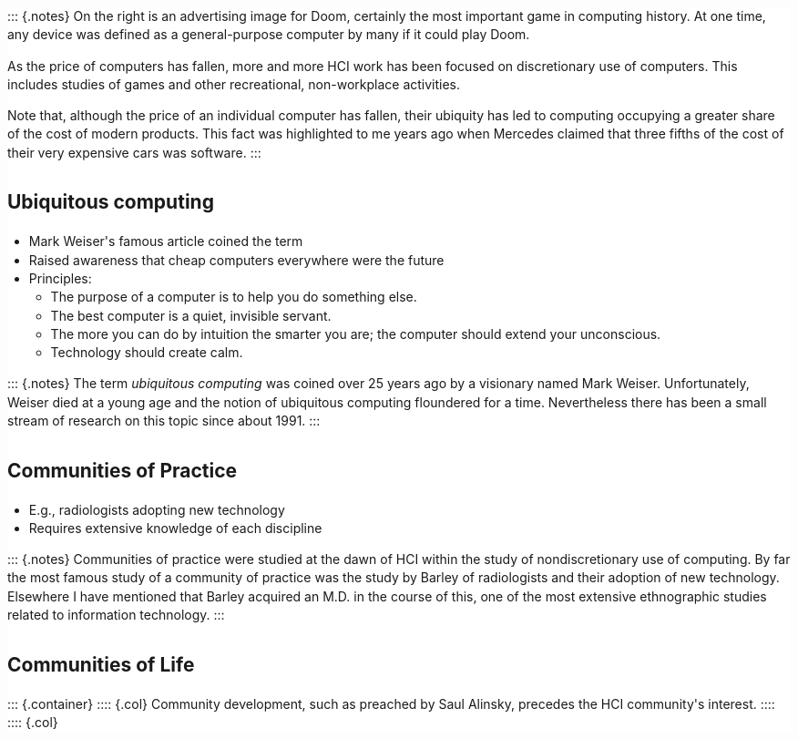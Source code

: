 ::: {.notes}
On the right is an advertising image for Doom, certainly the most important game in computing history. At one time, any device was defined as a general-purpose computer by many if it could play Doom.

As the price of computers has fallen, more and more HCI work has been focused on discretionary use of computers. This includes studies of games and other recreational, non-workplace activities.

Note that, although the price of an individual computer has fallen, their ubiquity has led to computing occupying a greater share of the cost of modern products. This fact was highlighted to me years ago when Mercedes claimed that three fifths of the cost of their very expensive cars was software.
:::

## Ubiquitous computing
- Mark Weiser's famous article coined the term
- Raised awareness that cheap computers everywhere were the future
- Principles:
  - The purpose of a computer is to help you do something else.
  - The best computer is a quiet, invisible servant.
  - The more you can do by intuition the smarter you are; the computer should extend your unconscious.
  - Technology should create calm.

::: {.notes}
The term *ubiquitous computing* was coined over 25 years ago by a visionary named Mark Weiser. Unfortunately, Weiser died at a young age and the notion of ubiquitous computing floundered for a time. Nevertheless there has been a small stream of research on this topic since about 1991.
:::

## Communities of Practice
- E.g., radiologists adopting new technology
- Requires extensive knowledge of each discipline

::: {.notes}
Communities of practice were studied at the dawn of HCI within the study of nondiscretionary use of computing. By far the most famous study of a community of practice was the study by Barley of radiologists and their adoption of new technology. Elsewhere I have mentioned that Barley acquired an M.D. in the course of this, one of the most extensive ethnographic studies related to information technology.
:::

## Communities of Life

::: {.container}
:::: {.col}
Community development, such as preached by Saul Alinsky, precedes the HCI community's interest.
::::
:::: {.col}